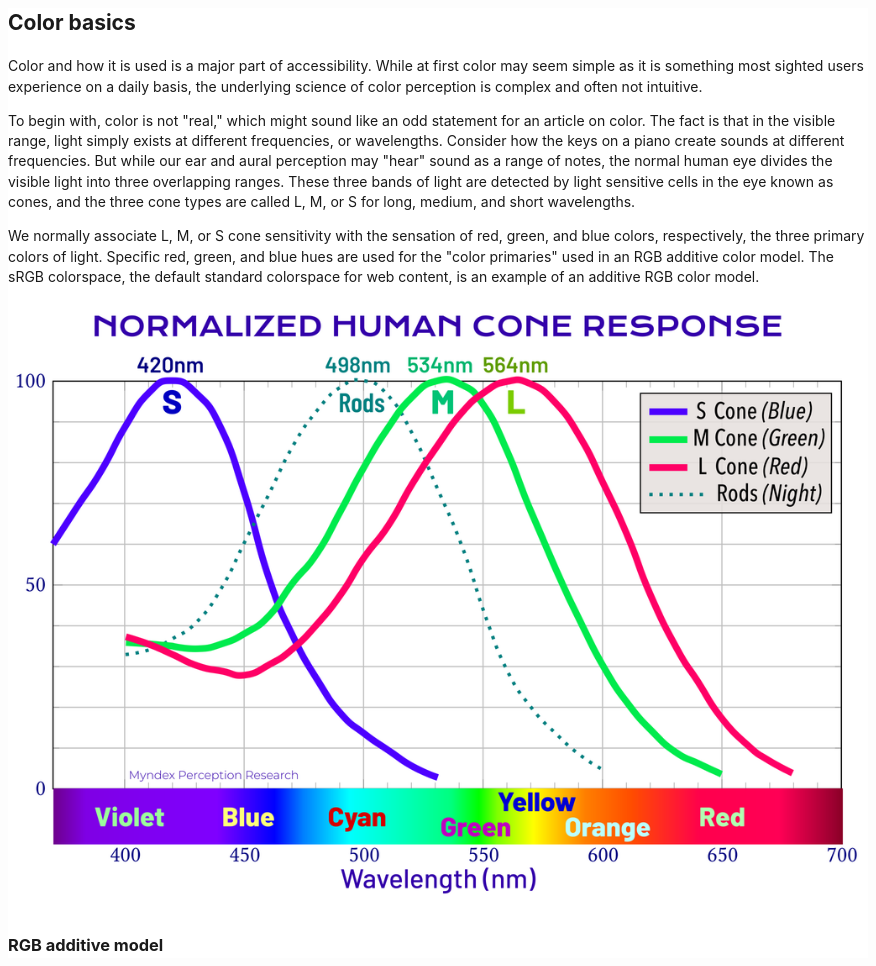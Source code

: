 ## Color basics

Color and how it is used is a major part of accessibility. While at first color may seem simple as it is something most sighted users experience on a daily basis, the underlying science of color perception is complex and often not intuitive.

To begin with, color is not "real," which might sound like an odd statement for an article on color. The fact is that in the visible range, light simply exists at different frequencies, or wavelengths. Consider how the keys on a piano create sounds at different frequencies. But while our ear and aural perception may "hear" sound as a range of notes, the normal human eye divides the visible light into three overlapping ranges. These three bands of light are detected by light sensitive cells in the eye known as cones, and the three cone types are called L, M, or S for long, medium, and short wavelengths.

We normally associate L, M, or S cone sensitivity with the sensation of red, green, and blue colors, respectively, the three primary colors of light. Specific red, green, and blue hues are used for the "color primaries" used in an RGB additive color model. The sRGB colorspace, the default standard colorspace for web content, is an example of an additive RGB color model.

![A chart showing the normalized cone spectral response curves, which demonstrate substantial overlap, especially for the M and L cones](normalizedconeresponse.svg)

### RGB additive model
